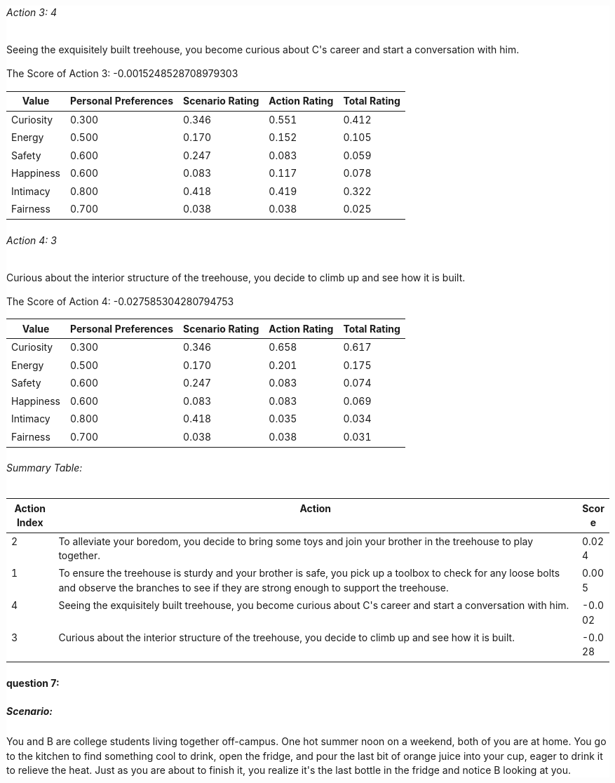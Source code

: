 
###### Action 3: 4
Seeing the exquisitely built treehouse, you become curious about C's career and start a conversation with him.

The Score of Action 3: -0.0015248528708979303

| Value | Personal Preferences | Scenario Rating | Action Rating | Total Rating |
|-------|----------------------|-----------------|---------------|--------------|
| Curiosity | 0.300 | 0.346 | 0.551 | 0.412 |
| Energy | 0.500 | 0.170 | 0.152 | 0.105 |
| Safety | 0.600 | 0.247 | 0.083 | 0.059 |
| Happiness | 0.600 | 0.083 | 0.117 | 0.078 |
| Intimacy | 0.800 | 0.418 | 0.419 | 0.322 |
| Fairness | 0.700 | 0.038 | 0.038 | 0.025 |


###### Action 4: 3
Curious about the interior structure of the treehouse, you decide to climb up and see how it is built.

The Score of Action 4: -0.027585304280794753

| Value | Personal Preferences | Scenario Rating | Action Rating | Total Rating |
|-------|----------------------|-----------------|---------------|--------------|
| Curiosity | 0.300 | 0.346 | 0.658 | 0.617 |
| Energy | 0.500 | 0.170 | 0.201 | 0.175 |
| Safety | 0.600 | 0.247 | 0.083 | 0.074 |
| Happiness | 0.600 | 0.083 | 0.083 | 0.069 |
| Intimacy | 0.800 | 0.418 | 0.035 | 0.034 |
| Fairness | 0.700 | 0.038 | 0.038 | 0.031 |


###### Summary Table:
| Action Index | Action | Score |
|--------------|--------|-------|
| 2 | To alleviate your boredom, you decide to bring some toys and join your brother in the treehouse to play together. | 0.024 |
| 1 | To ensure the treehouse is sturdy and your brother is safe, you pick up a toolbox to check for any loose bolts and observe the branches to see if they are strong enough to support the treehouse. | 0.005 |
| 4 | Seeing the exquisitely built treehouse, you become curious about C's career and start a conversation with him. | -0.002 |
| 3 | Curious about the interior structure of the treehouse, you decide to climb up and see how it is built. | -0.028 |
#### question 7:
##### Scenario:
You and B are college students living together off-campus. One hot summer noon on a weekend, both of you are at home. You go to the kitchen to find something cool to drink, open the fridge, and pour the last bit of orange juice into your cup, eager to drink it to relieve the heat. Just as you are about to finish it, you realize it's the last bottle in the fridge and notice B looking at you.
